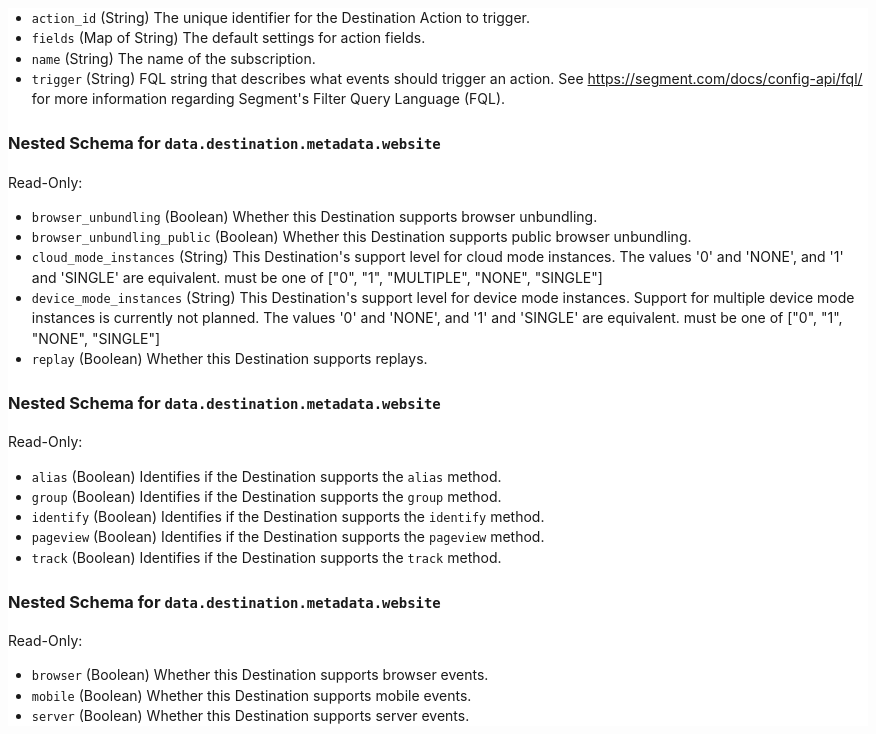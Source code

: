 - `action_id` (String) The unique identifier for the Destination Action to trigger.
- `fields` (Map of String) The default settings for action fields.
- `name` (String) The name of the subscription.
- `trigger` (String) FQL string that describes what events should trigger an action. See https://segment.com/docs/config-api/fql/ for more information regarding Segment's Filter Query Language (FQL).


<a id="nestedatt--data--destination--metadata--supported_features"></a>
### Nested Schema for `data.destination.metadata.website`

Read-Only:

- `browser_unbundling` (Boolean) Whether this Destination supports browser unbundling.
- `browser_unbundling_public` (Boolean) Whether this Destination supports public browser unbundling.
- `cloud_mode_instances` (String) This Destination's support level for cloud mode instances.
The values '0' and 'NONE', and '1' and 'SINGLE' are equivalent.
must be one of ["0", "1", "MULTIPLE", "NONE", "SINGLE"]
- `device_mode_instances` (String) This Destination's support level for device mode instances.
Support for multiple device mode instances is currently not planned.
The values '0' and 'NONE', and '1' and 'SINGLE' are equivalent.
must be one of ["0", "1", "NONE", "SINGLE"]
- `replay` (Boolean) Whether this Destination supports replays.


<a id="nestedatt--data--destination--metadata--supported_methods"></a>
### Nested Schema for `data.destination.metadata.website`

Read-Only:

- `alias` (Boolean) Identifies if the Destination supports the `alias` method.
- `group` (Boolean) Identifies if the Destination supports the `group` method.
- `identify` (Boolean) Identifies if the Destination supports the `identify` method.
- `pageview` (Boolean) Identifies if the Destination supports the `pageview` method.
- `track` (Boolean) Identifies if the Destination supports the `track` method.


<a id="nestedatt--data--destination--metadata--supported_platforms"></a>
### Nested Schema for `data.destination.metadata.website`

Read-Only:

- `browser` (Boolean) Whether this Destination supports browser events.
- `mobile` (Boolean) Whether this Destination supports mobile events.
- `server` (Boolean) Whether this Destination supports server events.


